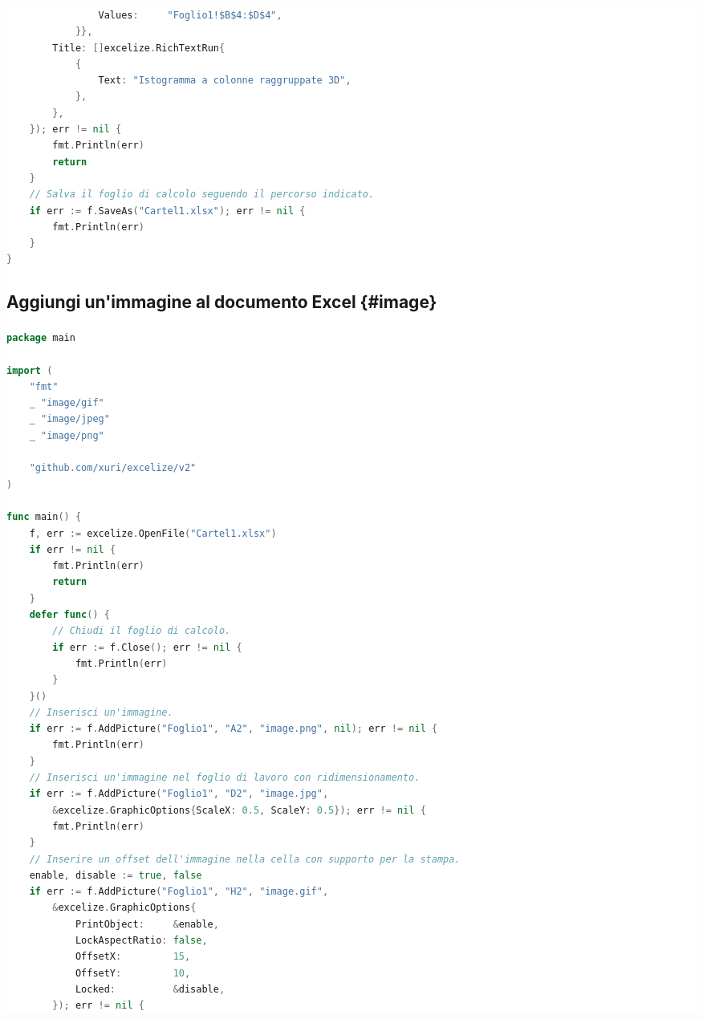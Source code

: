 ```go
                Values:     "Foglio1!$B$4:$D$4",
            }},
        Title: []excelize.RichTextRun{
            {
                Text: "Istogramma a colonne raggruppate 3D",
            },
        },
    }); err != nil {
        fmt.Println(err)
        return
    }
    // Salva il foglio di calcolo seguendo il percorso indicato.
    if err := f.SaveAs("Cartel1.xlsx"); err != nil {
        fmt.Println(err)
    }
}
```

## Aggiungi un'immagine al documento Excel {#image}

```go
package main

import (
    "fmt"
    _ "image/gif"
    _ "image/jpeg"
    _ "image/png"

    "github.com/xuri/excelize/v2"
)

func main() {
    f, err := excelize.OpenFile("Cartel1.xlsx")
    if err != nil {
        fmt.Println(err)
        return
    }
    defer func() {
        // Chiudi il foglio di calcolo.
        if err := f.Close(); err != nil {
            fmt.Println(err)
        }
    }()
    // Inserisci un'immagine.
    if err := f.AddPicture("Foglio1", "A2", "image.png", nil); err != nil {
        fmt.Println(err)
    }
    // Inserisci un'immagine nel foglio di lavoro con ridimensionamento.
    if err := f.AddPicture("Foglio1", "D2", "image.jpg",
        &excelize.GraphicOptions{ScaleX: 0.5, ScaleY: 0.5}); err != nil {
        fmt.Println(err)
    }
    // Inserire un offset dell'immagine nella cella con supporto per la stampa.
    enable, disable := true, false
    if err := f.AddPicture("Foglio1", "H2", "image.gif",
        &excelize.GraphicOptions{
            PrintObject:     &enable,
            LockAspectRatio: false,
            OffsetX:         15,
            OffsetY:         10,
            Locked:          &disable,
        }); err != nil {
```